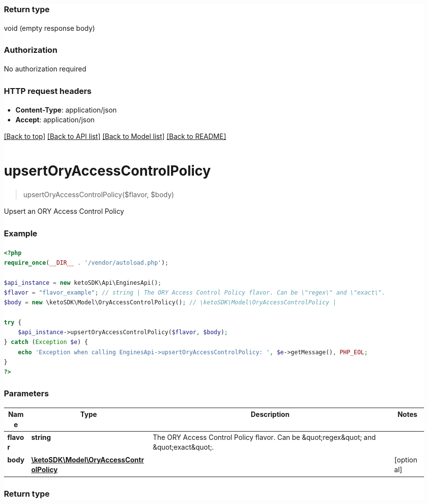 ### Return type

void (empty response body)

### Authorization

No authorization required

### HTTP request headers

 - **Content-Type**: application/json
 - **Accept**: application/json

[[Back to top]](#) [[Back to API list]](../../README.md#documentation-for-api-endpoints) [[Back to Model list]](../../README.md#documentation-for-models) [[Back to README]](../../README.md)

# **upsertOryAccessControlPolicy**
> upsertOryAccessControlPolicy($flavor, $body)



Upsert an ORY Access Control Policy

### Example
```php
<?php
require_once(__DIR__ . '/vendor/autoload.php');

$api_instance = new ketoSDK\Api\EnginesApi();
$flavor = "flavor_example"; // string | The ORY Access Control Policy flavor. Can be \"regex\" and \"exact\".
$body = new \ketoSDK\Model\OryAccessControlPolicy(); // \ketoSDK\Model\OryAccessControlPolicy | 

try {
    $api_instance->upsertOryAccessControlPolicy($flavor, $body);
} catch (Exception $e) {
    echo 'Exception when calling EnginesApi->upsertOryAccessControlPolicy: ', $e->getMessage(), PHP_EOL;
}
?>
```

### Parameters

Name | Type | Description  | Notes
------------- | ------------- | ------------- | -------------
 **flavor** | **string**| The ORY Access Control Policy flavor. Can be \&quot;regex\&quot; and \&quot;exact\&quot;. |
 **body** | [**\ketoSDK\Model\OryAccessControlPolicy**](../Model/OryAccessControlPolicy.md)|  | [optional]

### Return type
